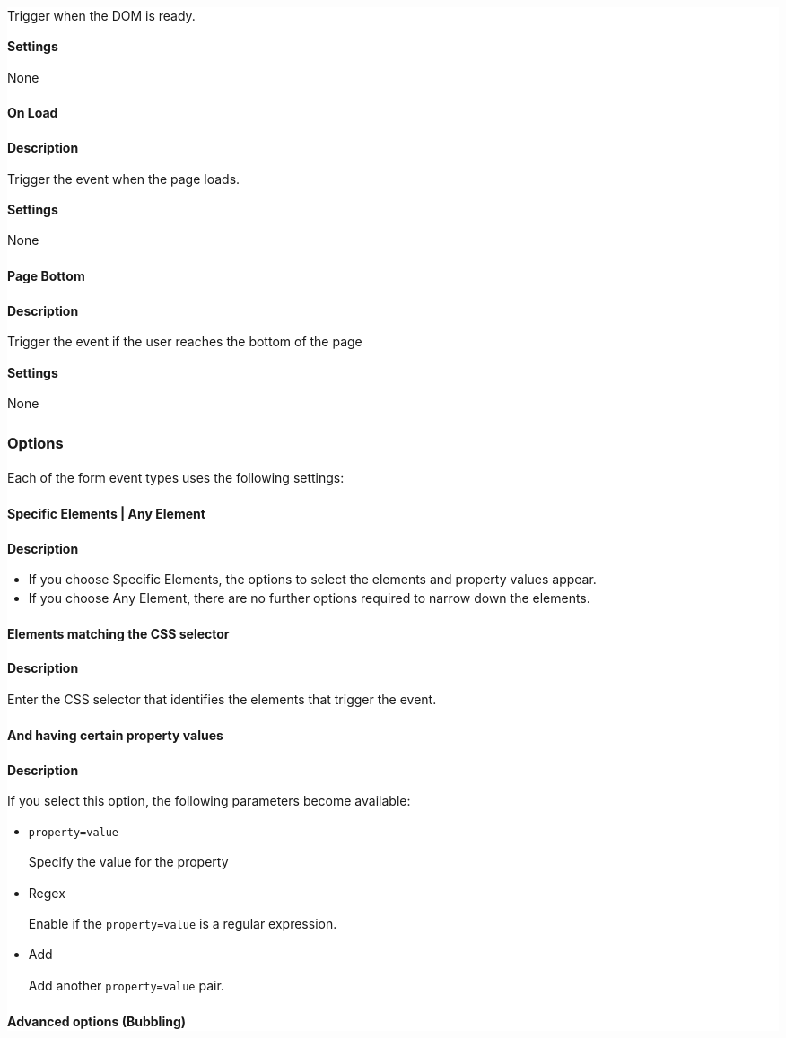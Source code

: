 Trigger when the DOM is ready.

**Settings**

None

#### On Load

**Description**

Trigger the event when the page loads.

**Settings**

None

#### Page Bottom

**Description**

Trigger the event if the user reaches the bottom of the page

**Settings**

None

### Options

Each of the form event types uses the following settings:

#### Specific Elements \| Any Element

**Description**

* If you choose Specific Elements, the options to select the elements and property values appear.
* If you choose Any Element, there are no further options required to narrow down the elements.

#### Elements matching the CSS selector

**Description**

Enter the CSS selector that identifies the elements that trigger the event.

#### And having certain property values

**Description**

If you select this option, the following parameters become available:

* `property=value`

  Specify the value for the property

* Regex

  Enable if the `property=value` is a regular expression.

* Add

  Add another `property=value` pair.

#### Advanced options \(Bubbling\)
